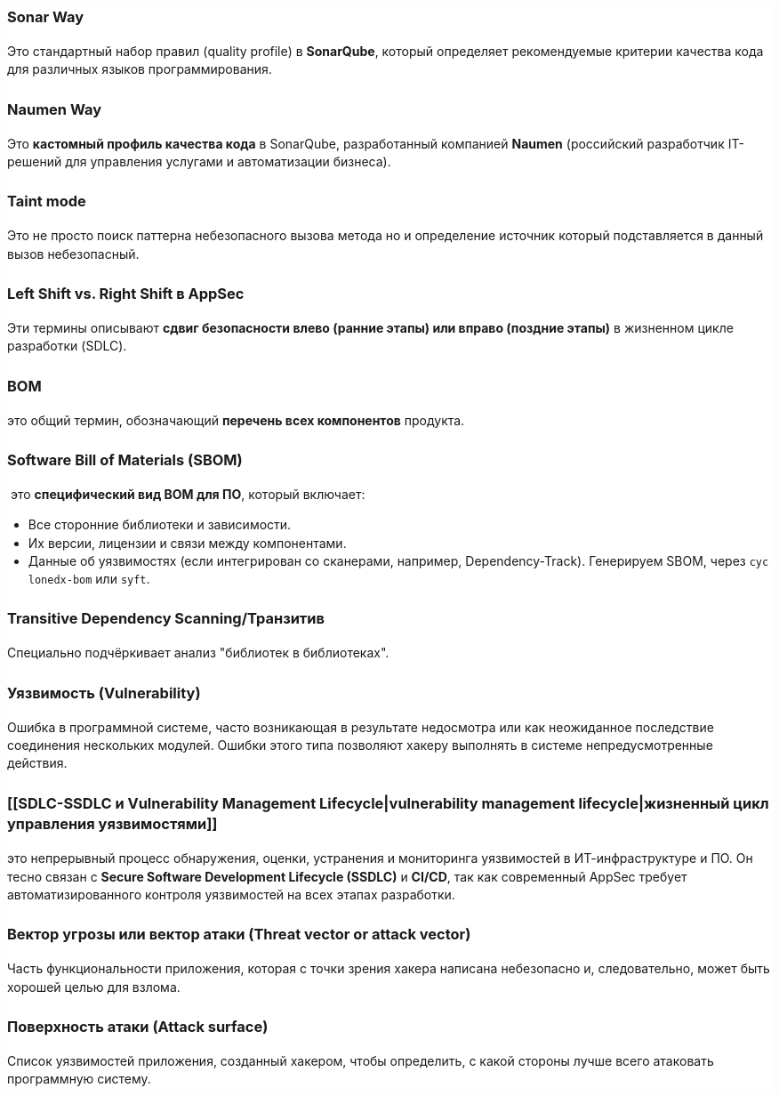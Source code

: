 ### Sonar Way
Это стандартный набор правил (quality profile) в **SonarQube**, который определяет рекомендуемые критерии качества кода для различных языков программирования.

### Naumen Way 
Это **кастомный профиль качества кода** в SonarQube, разработанный компанией **Naumen** (российский разработчик IT-решений для управления услугами и автоматизации бизнеса).

### Taint mode
Это не просто поиск паттерна небезопасного вызова метода но и определение источник который подставляется в данный вызов небезопасный.

### Left Shift vs. Right Shift в AppSec
Эти термины описывают **сдвиг безопасности влево (ранние этапы) или вправо (поздние этапы)** в жизненном цикле разработки (SDLC).

### BOM 
это общий термин, обозначающий **перечень всех компонентов** продукта.

### Software Bill of Materials (SBOM)
 это **специфический вид BOM для ПО**, который включает:
- Все сторонние библиотеки и зависимости.
- Их версии, лицензии и связи между компонентами.
- Данные об уязвимостях (если интегрирован со сканерами, например, Dependency-Track).
Генерируем SBOM, через `cyclonedx-bom` или `syft`.

### Transitive Dependency Scanning/Транзитив
Специально подчёркивает анализ "библиотек в библиотеках".

### Уязвимость (Vulnerability) 
Ошибка в программной системе, часто возникающая в результате недосмотра или как неожиданное последствие соединения нескольких модулей. Ошибки этого типа позволяют хакеру выполнять в системе непредусмотренные действия.

### [[SDLC-SSDLC и Vulnerability Management Lifecycle|vulnerability management lifecycle|жизненный цикл управления уязвимостями]]
это непрерывный процесс обнаружения, оценки, устранения и мониторинга уязвимостей в ИТ-инфраструктуре и ПО. Он тесно связан с **Secure Software Development Lifecycle (SSDLC)** и **CI/CD**, так как современный AppSec требует автоматизированного контроля уязвимостей на всех этапах разработки.


### Вектор угрозы или вектор атаки (Threat vector or attack vector)
Часть функциональности приложения, которая с точки зрения хакера написана небезопасно и, следовательно, может быть хорошей целью для взлома.

### Поверхность атаки (Attack surface)
Список уязвимостей приложения, созданный хакером, чтобы определить, с какой стороны лучше всего атаковать программную систему.
